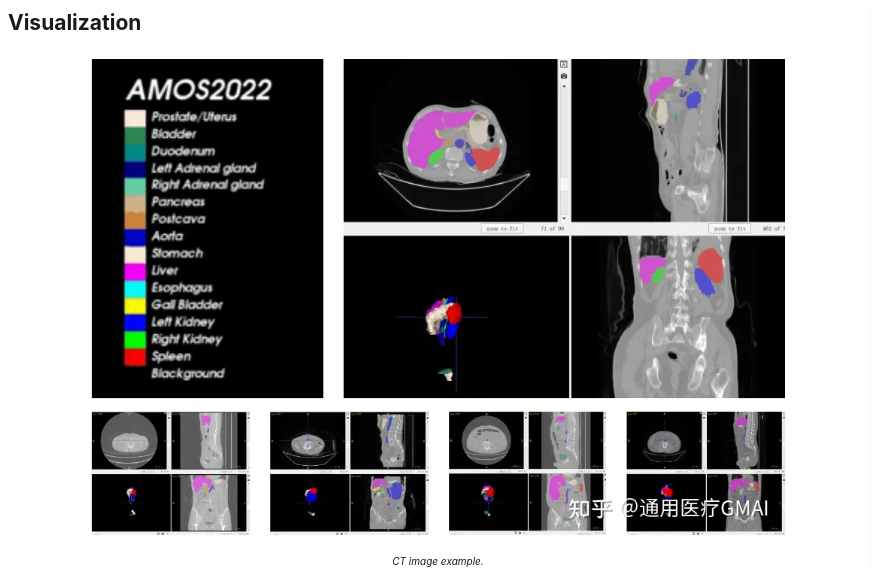 ## Visualization

<div align="center">
    <a href="https://github.com/openmedlab/"><img width="700px" height="auto" src="appendix/AMOS2022_1.webp"></a>
</div>
<p style="text-align:center;font-size:10px;"><em> CT image example.</em></p>

<div align="center">